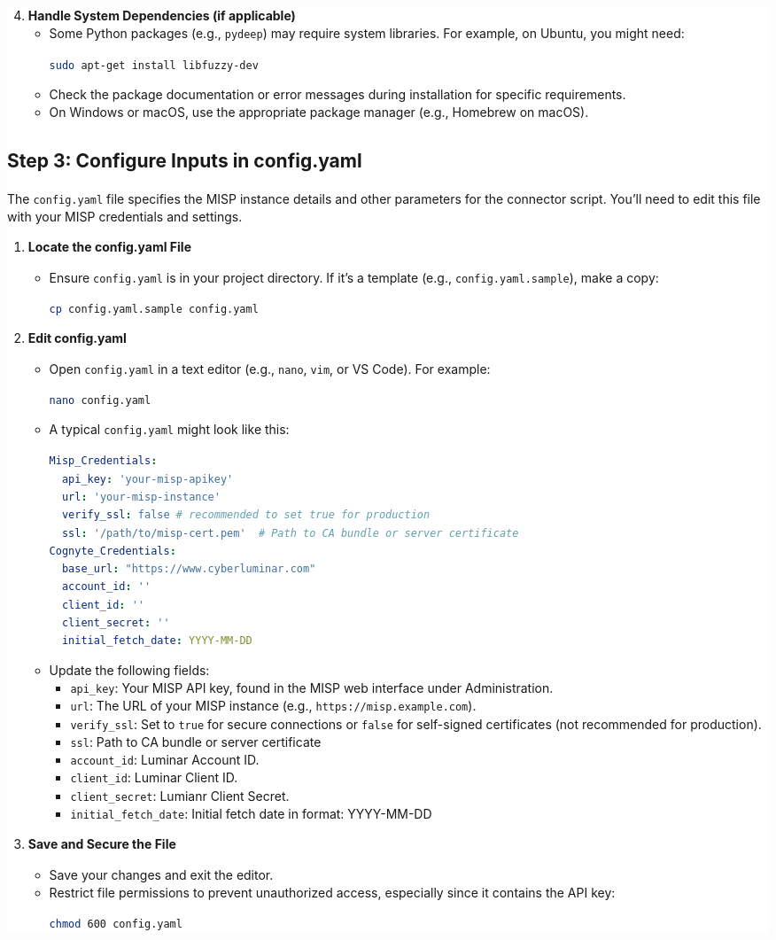 4. **Handle System Dependencies (if applicable)**
   - Some Python packages (e.g., `pydeep`) may require system libraries. For example, on Ubuntu, you might need:
     ```bash
     sudo apt-get install libfuzzy-dev
     ```
   - Check the package documentation or error messages during installation for specific requirements.
   - On Windows or macOS, use the appropriate package manager (e.g., Homebrew on macOS).

## Step 3: Configure Inputs in config.yaml

The `config.yaml` file specifies the MISP instance details and other parameters for the connector script. You’ll need to edit this file with your MISP credentials and settings.

1. **Locate the config.yaml File**
   - Ensure `config.yaml` is in your project directory. If it’s a template (e.g., `config.yaml.sample`), make a copy:
     ```bash
     cp config.yaml.sample config.yaml
     ```

2. **Edit config.yaml**
   - Open `config.yaml` in a text editor (e.g., `nano`, `vim`, or VS Code). For example:
     ```bash
     nano config.yaml
     ```
   - A typical `config.yaml` might look like this:
     ```yaml
     Misp_Credentials:
       api_key: 'your-misp-apikey'
       url: 'your-misp-instance'
       verify_ssl: false # recommended to set true for production
       ssl: '/path/to/misp-cert.pem'  # Path to CA bundle or server certificate
     Cognyte_Credentials:
       base_url: "https://www.cyberluminar.com"
       account_id: ''
       client_id: ''
       client_secret: ''
       initial_fetch_date: YYYY-MM-DD
     ```
   - Update the following fields:
     - `api_key`: Your MISP API key, found in the MISP web interface under Administration.
     - `url`: The URL of your MISP instance (e.g., `https://misp.example.com`).
     - `verify_ssl`: Set to `true` for secure connections or `false` for self-signed certificates (not recommended for production).
     - `ssl`: Path to CA bundle or server certificate
     - `account_id`: Luminar Account ID.
     - `client_id`: Luminar Client ID.
     - `client_secret`: Lumianr Client Secret.
     - `initial_fetch_date`: Initial fetch date in format: YYYY-MM-DD

3. **Save and Secure the File**
   - Save your changes and exit the editor.
   - Restrict file permissions to prevent unauthorized access, especially since it contains the API key:
     ```bash
     chmod 600 config.yaml
     ```
     